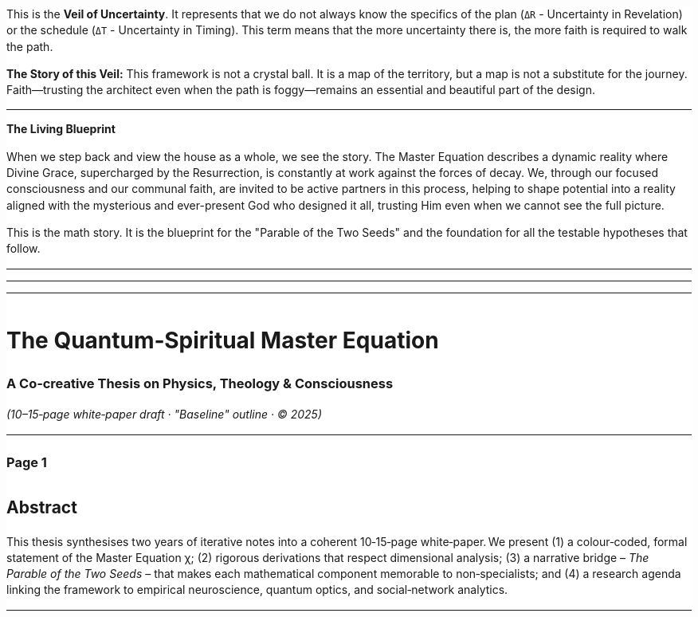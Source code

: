 This is the **Veil of Uncertainty**. It represents that we do not always know the specifics of the plan (`ΔR` - Uncertainty in Revelation) or the schedule (`ΔT` - Uncertainty in Timing). This term means that the more uncertainty there is, the more faith is required to walk the path.   
   
**The Story of this Veil:** This framework is not a crystal ball. It is a map of the territory, but a map is not a substitute for the journey. Faith—trusting the architect even when the path is foggy—remains an essential and beautiful part of the design.   
   
   
---   
   
**The Living Blueprint**   
   
When we step back and view the house as a whole, we see the story. The Master Equation describes a dynamic reality where Divine Grace, supercharged by the Resurrection, is constantly at work against the forces of decay. We, through our focused consciousness and our communal faith, are invited to be active partners in this process, helping to shape potential into a reality aligned with the mysterious and ever-present God who designed it all, trusting Him even when we cannot see the full picture.   
   
This is the math story. It is the blueprint for the "Parable of the Two Seeds" and the foundation for all the testable hypotheses that follow.   
   
   
   
   
   
---   
   
   
---   
   
   
---   
   
   
   
   
# The Quantum‑Spiritual Master Equation   
   
### A Co‑creative Thesis on Physics, Theology & Consciousness   
   
_(10–15‑page white‑paper draft · "Baseline" outline · © 2025)_   
   
   
---   
   
### **Page 1**   
   
## Abstract   
   
This thesis synthesises two years of iterative notes into a coherent 10‑15‑page white‑paper. We present (1) a colour‑coded, formal statement of the Master Equation χ; (2) rigorous derivations that respect dimensional analysis; (3) a narrative bridge – _The Parable of the Two Seeds_ – that makes each mathematical component memorable to non‑specialists; and (4) a research agenda linking the framework to empirical neuroscience, quantum optics, and social‑network analytics.   
   
   
---   
   